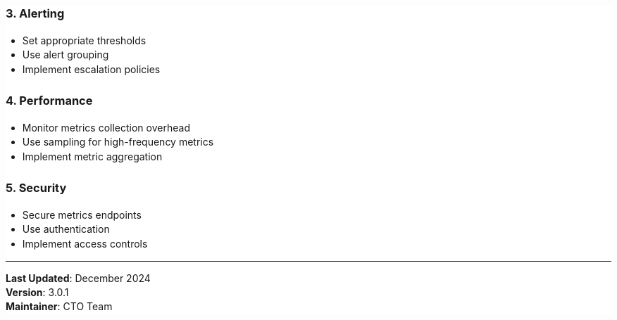 ### 3. Alerting
- Set appropriate thresholds
- Use alert grouping
- Implement escalation policies

### 4. Performance
- Monitor metrics collection overhead
- Use sampling for high-frequency metrics
- Implement metric aggregation

### 5. Security
- Secure metrics endpoints
- Use authentication
- Implement access controls

---

**Last Updated**: December 2024  
**Version**: 3.0.1  
**Maintainer**: CTO Team
